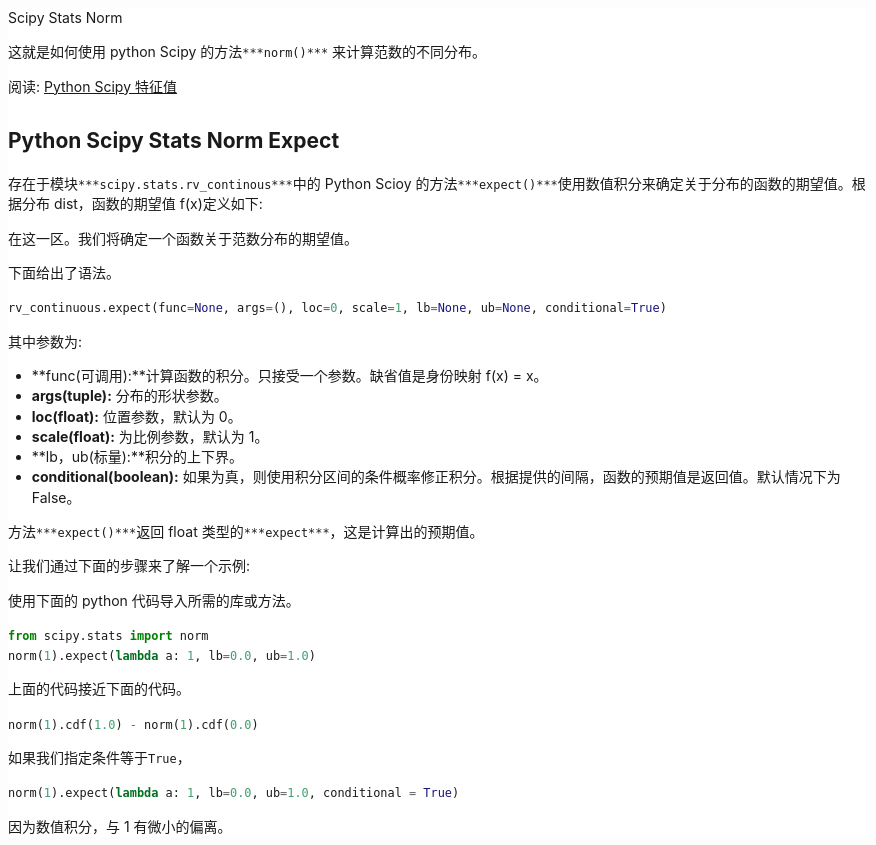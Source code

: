 Scipy Stats Norm

这就是如何使用 python Scipy 的方法`***norm()***` 来计算范数的不同分布。

阅读: [Python Scipy 特征值](https://pythonguides.com/python-scipy-eigenvalues/)

## Python Scipy Stats Norm Expect

存在于模块`***scipy.stats.rv_continous***`中的 Python Scioy 的方法`***expect()***`使用数值积分来确定关于分布的函数的期望值。根据分布 dist，函数的期望值 f(x)定义如下:

在这一区。我们将确定一个函数关于范数分布的期望值。

下面给出了语法。

```py
rv_continuous.expect(func=None, args=(), loc=0, scale=1, lb=None, ub=None, conditional=True)
```

其中参数为:

*   **func(可调用):**计算函数的积分。只接受一个参数。缺省值是身份映射 f(x) = x。
*   **args(tuple):** 分布的形状参数。
*   **loc(float):** 位置参数，默认为 0。
*   **scale(float):** 为比例参数，默认为 1。
*   **lb，ub(标量):**积分的上下界。
*   **conditional(boolean):** 如果为真，则使用积分区间的条件概率修正积分。根据提供的间隔，函数的预期值是返回值。默认情况下为 False。

方法`***expect()***`返回 float 类型的`***expect***`，这是计算出的预期值。

让我们通过下面的步骤来了解一个示例:

使用下面的 python 代码导入所需的库或方法。

```py
from scipy.stats import norm
norm(1).expect(lambda a: 1, lb=0.0, ub=1.0)
```

上面的代码接近下面的代码。

```py
norm(1).cdf(1.0) - norm(1).cdf(0.0)
```

如果我们指定条件等于`True`，

```py
norm(1).expect(lambda a: 1, lb=0.0, ub=1.0, conditional = True)
```

因为数值积分，与 1 有微小的偏离。
